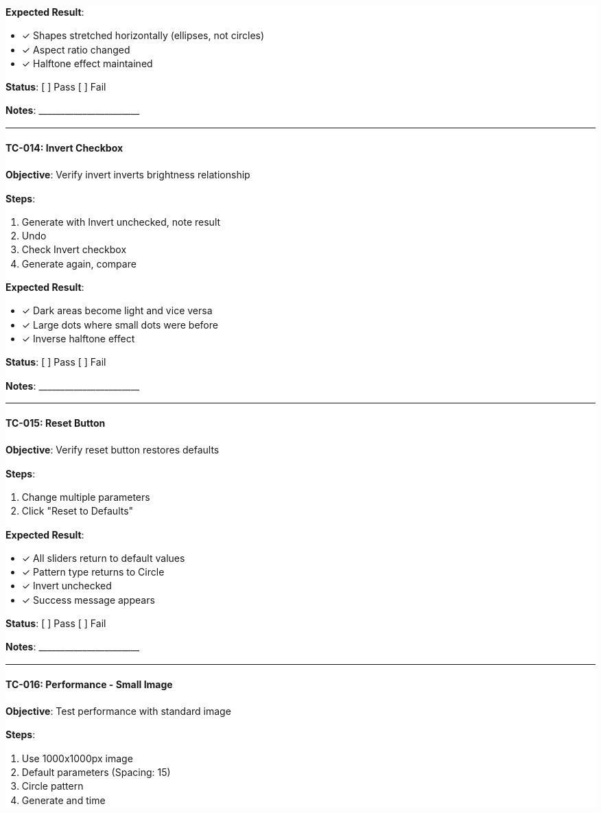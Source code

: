 **Expected Result**:
- ✓ Shapes stretched horizontally (ellipses, not circles)
- ✓ Aspect ratio changed
- ✓ Halftone effect maintained

**Status**: [ ] Pass [ ] Fail

**Notes**: _______________________

---

#### TC-014: Invert Checkbox

**Objective**: Verify invert inverts brightness relationship

**Steps**:
1. Generate with Invert unchecked, note result
2. Undo
3. Check Invert checkbox
4. Generate again, compare

**Expected Result**:
- ✓ Dark areas become light and vice versa
- ✓ Large dots where small dots were before
- ✓ Inverse halftone effect

**Status**: [ ] Pass [ ] Fail

**Notes**: _______________________

---

#### TC-015: Reset Button

**Objective**: Verify reset button restores defaults

**Steps**:
1. Change multiple parameters
2. Click "Reset to Defaults"

**Expected Result**:
- ✓ All sliders return to default values
- ✓ Pattern type returns to Circle
- ✓ Invert unchecked
- ✓ Success message appears

**Status**: [ ] Pass [ ] Fail

**Notes**: _______________________

---

#### TC-016: Performance - Small Image

**Objective**: Test performance with standard image

**Steps**:
1. Use 1000x1000px image
2. Default parameters (Spacing: 15)
3. Circle pattern
4. Generate and time
